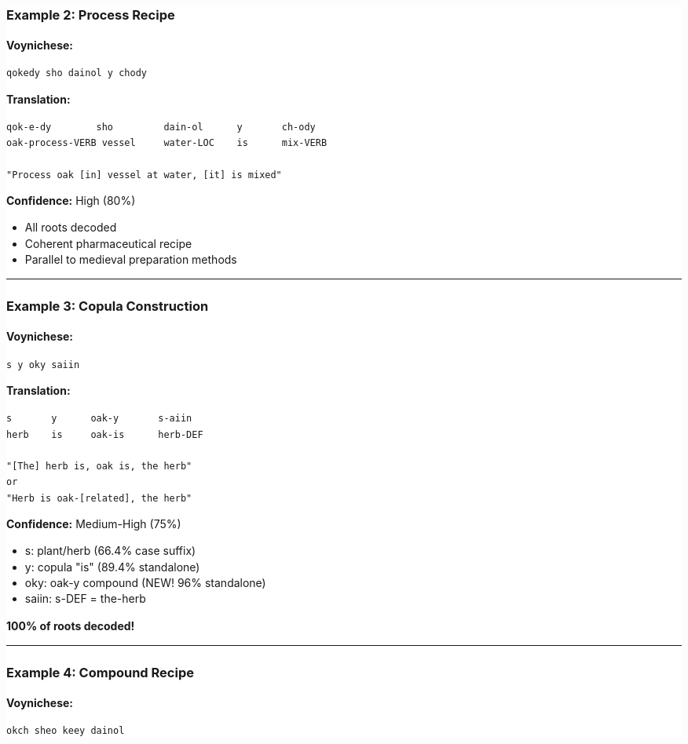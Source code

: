 
### Example 2: Process Recipe

**Voynichese:**
```
qokedy sho dainol y chody
```

**Translation:**
```
qok-e-dy        sho         dain-ol      y       ch-ody
oak-process-VERB vessel     water-LOC    is      mix-VERB

"Process oak [in] vessel at water, [it] is mixed"
```

**Confidence:** High (80%)
- All roots decoded
- Coherent pharmaceutical recipe
- Parallel to medieval preparation methods

---

### Example 3: Copula Construction

**Voynichese:**
```
s y oky saiin
```

**Translation:**
```
s       y      oak-y       s-aiin
herb    is     oak-is      herb-DEF

"[The] herb is, oak is, the herb"
or
"Herb is oak-[related], the herb"
```

**Confidence:** Medium-High (75%)
- s: plant/herb (66.4% case suffix)
- y: copula "is" (89.4% standalone)
- oky: oak-y compound (NEW! 96% standalone)
- saiin: s-DEF = the-herb

**100% of roots decoded!**

---

### Example 4: Compound Recipe

**Voynichese:**
```
okch sheo keey dainol
```
